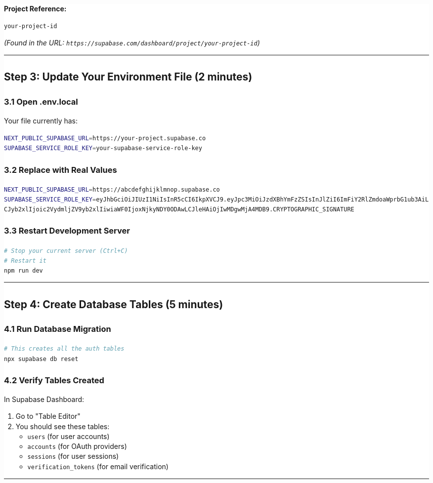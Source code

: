 **Project Reference:**
```
your-project-id
```
*(Found in the URL: `https://supabase.com/dashboard/project/your-project-id`)*

---

## **Step 3: Update Your Environment File (2 minutes)**

### **3.1 Open .env.local**
Your file currently has:
```bash
NEXT_PUBLIC_SUPABASE_URL=https://your-project.supabase.co
SUPABASE_SERVICE_ROLE_KEY=your-supabase-service-role-key
```

### **3.2 Replace with Real Values**
```bash
NEXT_PUBLIC_SUPABASE_URL=https://abcdefghijklmnop.supabase.co
SUPABASE_SERVICE_ROLE_KEY=eyJhbGciOiJIUzI1NiIsInR5cCI6IkpXVCJ9.eyJpc3MiOiJzdXBhYmFzZSIsInJlZiI6ImFiY2RlZmdoaWprbG1ub3AiLCJyb2xlIjoic2VydmljZV9yb2xlIiwiaWF0IjoxNjkyNDY0ODAwLCJleHAiOjIwMDgwMjA4MDB9.CRYPTOGRAPHIC_SIGNATURE
```

### **3.3 Restart Development Server**
```bash
# Stop your current server (Ctrl+C)
# Restart it
npm run dev
```

---

## **Step 4: Create Database Tables (5 minutes)**

### **4.1 Run Database Migration**
```bash
# This creates all the auth tables
npx supabase db reset
```

### **4.2 Verify Tables Created**
In Supabase Dashboard:
1. Go to "Table Editor"
2. You should see these tables:
   - `users` (for user accounts)
   - `accounts` (for OAuth providers)
   - `sessions` (for user sessions)
   - `verification_tokens` (for email verification)

---
